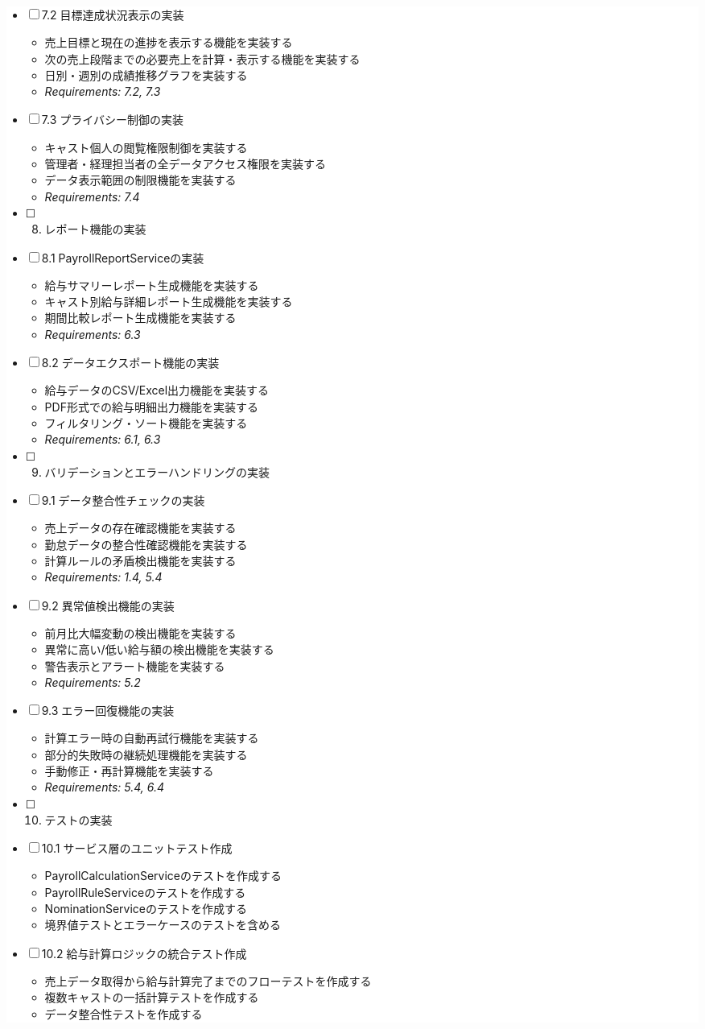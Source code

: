 - [ ] 7.2 目標達成状況表示の実装
  - 売上目標と現在の進捗を表示する機能を実装する
  - 次の売上段階までの必要売上を計算・表示する機能を実装する
  - 日別・週別の成績推移グラフを実装する
  - _Requirements: 7.2, 7.3_

- [ ] 7.3 プライバシー制御の実装
  - キャスト個人の閲覧権限制御を実装する
  - 管理者・経理担当者の全データアクセス権限を実装する
  - データ表示範囲の制限機能を実装する
  - _Requirements: 7.4_

- [ ] 8. レポート機能の実装
- [ ] 8.1 PayrollReportServiceの実装
  - 給与サマリーレポート生成機能を実装する
  - キャスト別給与詳細レポート生成機能を実装する
  - 期間比較レポート生成機能を実装する
  - _Requirements: 6.3_

- [ ] 8.2 データエクスポート機能の実装
  - 給与データのCSV/Excel出力機能を実装する
  - PDF形式での給与明細出力機能を実装する
  - フィルタリング・ソート機能を実装する
  - _Requirements: 6.1, 6.3_

- [ ] 9. バリデーションとエラーハンドリングの実装
- [ ] 9.1 データ整合性チェックの実装
  - 売上データの存在確認機能を実装する
  - 勤怠データの整合性確認機能を実装する
  - 計算ルールの矛盾検出機能を実装する
  - _Requirements: 1.4, 5.4_

- [ ] 9.2 異常値検出機能の実装
  - 前月比大幅変動の検出機能を実装する
  - 異常に高い/低い給与額の検出機能を実装する
  - 警告表示とアラート機能を実装する
  - _Requirements: 5.2_

- [ ] 9.3 エラー回復機能の実装
  - 計算エラー時の自動再試行機能を実装する
  - 部分的失敗時の継続処理機能を実装する
  - 手動修正・再計算機能を実装する
  - _Requirements: 5.4, 6.4_

- [ ] 10. テストの実装
- [ ] 10.1 サービス層のユニットテスト作成
  - PayrollCalculationServiceのテストを作成する
  - PayrollRuleServiceのテストを作成する
  - NominationServiceのテストを作成する
  - 境界値テストとエラーケースのテストを含める

- [ ] 10.2 給与計算ロジックの統合テスト作成
  - 売上データ取得から給与計算完了までのフローテストを作成する
  - 複数キャストの一括計算テストを作成する
  - データ整合性テストを作成する
